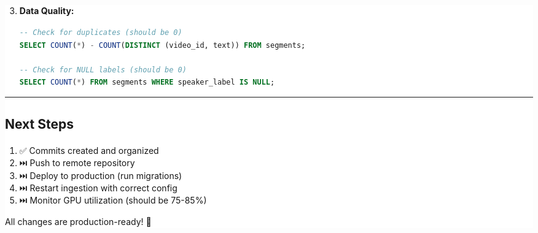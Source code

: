 3. **Data Quality:**
   ```sql
   -- Check for duplicates (should be 0)
   SELECT COUNT(*) - COUNT(DISTINCT (video_id, text)) FROM segments;
   
   -- Check for NULL labels (should be 0)
   SELECT COUNT(*) FROM segments WHERE speaker_label IS NULL;
   ```

---

## Next Steps

1. ✅ Commits created and organized
2. ⏭️ Push to remote repository
3. ⏭️ Deploy to production (run migrations)
4. ⏭️ Restart ingestion with correct config
5. ⏭️ Monitor GPU utilization (should be 75-85%)

All changes are production-ready! 🚀
